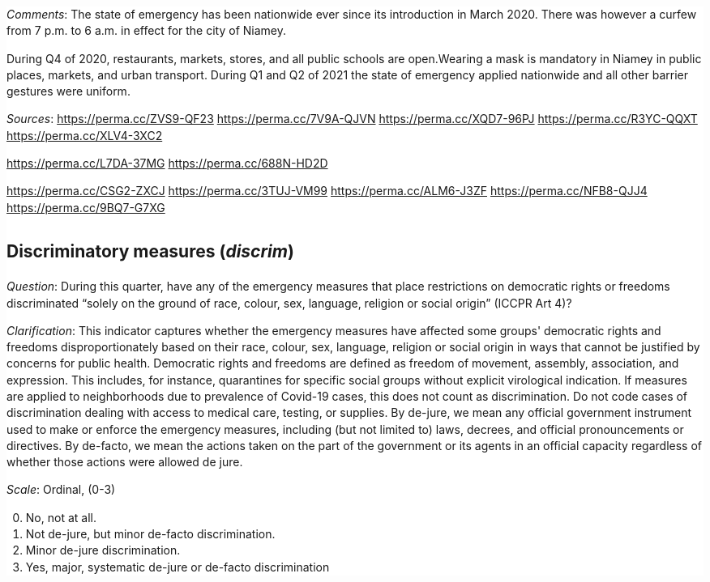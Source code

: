 
*Comments*:
 The state of emergency has been nationwide ever since its introduction in March 2020. There was however a curfew from 7 p.m. to 6 a.m. in effect  for the city of Niamey.

During Q4 of 2020, restaurants, markets, stores, and all public schools are open.Wearing a mask is mandatory in Niamey in public places, markets, and urban transport. 
During Q1 and Q2 of 2021 the state of emergency applied nationwide and all other barrier gestures were uniform. 

*Sources*:
 https://perma.cc/ZVS9-QF23
https://perma.cc/7V9A-QJVN
https://perma.cc/XQD7-96PJ
https://perma.cc/R3YC-QQXT
https://perma.cc/XLV4-3XC2

https://perma.cc/L7DA-37MG
https://perma.cc/688N-HD2D

https://perma.cc/CSG2-ZXCJ
https://perma.cc/3TUJ-VM99
https://perma.cc/ALM6-J3ZF
https://perma.cc/NFB8-QJJ4
https://perma.cc/9BQ7-G7XG





## Discriminatory measures (*discrim*) 

*Question*: During this quarter, have any of the emergency measures that place restrictions on democratic rights or freedoms discriminated “solely on the ground of race, colour, sex, language, religion or social origin” (ICCPR Art 4)?

 

*Clarification*: This indicator captures whether the emergency measures have affected some groups' democratic rights and freedoms disproportionately based on their race, colour, sex, language, religion or social origin in ways that cannot be justified by concerns for public health. Democratic rights and freedoms are defined as freedom of movement, assembly, association, and expression. This includes, for instance, quarantines for specific social groups without explicit virological indication. If measures are applied to neighborhoods due to prevalence of Covid-19 cases, this does not count as discrimination. Do not code cases of discrimination dealing with access to medical care, testing, or supplies. By de-jure, we mean any official government instrument used to make or enforce the emergency measures, including (but not limited to) laws, decrees, and official pronouncements or directives. By de-facto, we mean the actions taken on the part of the government or its agents in an official capacity regardless of whether those actions were allowed de jure.

 

*Scale*: Ordinal, (0-3) 

 0. No, not at all. 
 1. Not de-jure, but minor de-facto discrimination.  
 2. Minor de-jure discrimination. 
 3. Yes, major, systematic de-jure or de-facto discrimination
